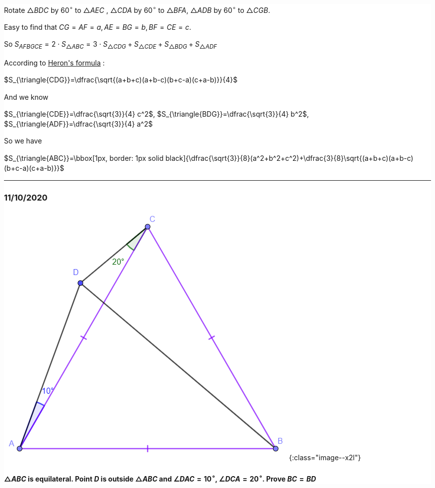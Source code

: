 Rotate $\triangle{BDC}$ by $60^{\circ}$ to $\triangle{AEC}$ , $\triangle{CDA}$ by $60^{\circ}$ to $\triangle{BFA}$, $\triangle{ADB}$ by $60^{\circ}$ to $\triangle{CGB}$.

Easy to find that $CG=AF=a, AE=BG=b, BF=CE=c$.

So $S_{AFBGCE}=2 \cdot S_{\triangle{ABC}}=3 \cdot S_{\triangle{CDG}} + S_{\triangle{CDE}} + S_{\triangle{BDG}} + S_{\triangle{ADF}}$

According to [Heron's formula](https://en.wikipedia.org/wiki/Heron%27s_formula) :

$S_{\triangle{CDG}}=\dfrac{\sqrt{(a+b+c)(a+b-c)(b+c-a)(c+a-b)}}{4}$

And we know

$S_{\triangle{CDE}}=\dfrac{\sqrt{3}}{4} c^2$, $S_{\triangle{BDG}}=\dfrac{\sqrt{3}}{4} b^2$, $S_{\triangle{ADF}}=\dfrac{\sqrt{3}}{4} a^2$

So we have

$S_{\triangle{ABC}}=\bbox[1px, border: 1px solid black]{\dfrac{\sqrt{3}}{8}(a^2+b^2+c^2)+\dfrac{3}{8}\sqrt{(a+b+c)(a+b-c)(b+c-a)(c+a-b)}}$

---

### 11/10/2020

![image-20201116165041554](/assets/images/2020-11/image-20201116165041554.png){:class="image--x2l"}

#### $\triangle{ABC}$ is equilateral. Point $D$ is outside $\triangle{ABC}$ and $\angle{DAC}=10^{\circ}$, $\angle{DCA}=20^{\circ}$. Prove $BC=BD$

